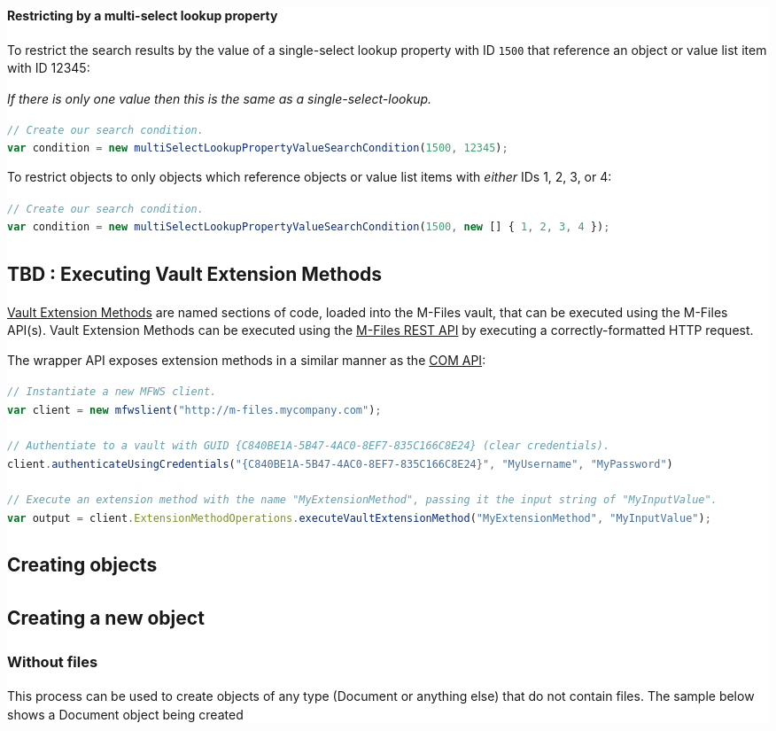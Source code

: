 #### Restricting by a multi-select lookup property

To restrict the search results by the value of a single-select lookup property with ID `1500` that reference an object or value list item with ID 12345:

*If there is only one value then this is the same as a single-select-lookup.*

```javascript
// Create our search condition.
var condition = new multiSelectLookupPropertyValueSearchCondition(1500, 12345);
```

To restrict objects to only objects which reference objects or value list items with *either* IDs 1, 2, 3, or 4:

```javascript
// Create our search condition.
var condition = new multiSelectLookupPropertyValueSearchCondition(1500, new [] { 1, 2, 3, 4 });
```

## TBD : Executing Vault Extension Methods

[Vault Extension Methods](http://developer.m-files.com/Built-In/VBScript/Vault-Extension-Methods/) are named sections of code, loaded into the M-Files vault, that can be executed using the M-Files API(s).  Vault Extension Methods can be executed using the [M-Files REST API](http://developer.m-files.com/APIs/REST-API/Vault-Extension-Methods/) by executing a correctly-formatted HTTP request.

The wrapper API exposes extension methods in a similar manner as the [COM API](https://www.m-files.com/api/documentation/latest/index.html#MFilesAPI~VaultExtensionMethodOperations~ExecuteVaultExtensionMethod.html):

```javascript
// Instantiate a new MFWS client.
var client = new mfwslient("http://m-files.mycompany.com");

// Authentiate to a vault with GUID {C840BE1A-5B47-4AC0-8EF7-835C166C8E24} (clear credentials).
client.authenticateUsingCredentials("{C840BE1A-5B47-4AC0-8EF7-835C166C8E24}", "MyUsername", "MyPassword")

// Execute an extension method with the name "MyExtensionMethod", passing it the input string of "MyInputValue".
var output = client.ExtensionMethodOperations.executeVaultExtensionMethod("MyExtensionMethod", "MyInputValue");
```

## Creating objects

## Creating a new object

### Without files

This process can be used to create objects of any type (Document or anything else) that do not contain files.  The sample below shows a Document object being created
